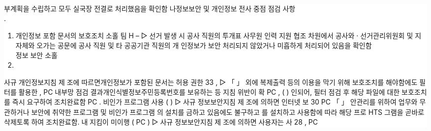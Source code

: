 부계획을 수립하고 모두 실국장 전결로 처리했음을 확인함
나정보보안 및 개인정보 전사 중점 점검 사항  
. 
1) 개인정보 포함 문서의 보호조치 소홀 
팀
H
– 
▷ 선거 발생 시 공사 직원의 투개표 사무원 인력 지원 협조 차원에서 공사와 
·
선거관리위원회 및 지자체와 오가는 공문에 공사 직원 및 타 공공기관 직원의 개
인정보가 보안 처리되지 않았거나 미흡하게 처리되어 있음을 확인함    
정보 보안 소홀 
2) 
사규 개인정보지침
제
조에 따르면개인정보가 포함된 문서는 허용 권한 
33
, 
▷ 
「
」 
외에 복제출력 등의 이용을 막기 위해 보호조치를 해야함에도 
필터를 활용한 
, 
PC
내부망
점검 결과개인식별정보주민등록번호를 보유하는 등 지침 위반이 확
PC 
, 
(
)
인되어,
필터 점검 후 해당 파일에 대한 보호조치를 즉시 요구하여 조치완료함
 PC
.
비인가 프로그램 사용
(
) 
▷ 
사규 정보보안지침
제
조에 의하면 인터넷 
보
30
PC 
「
」 
안관리를 위하여 업무와 무관하거나 보안에 취약한 프로그램 및 비인가 프로그램
의 설치를 금하고 있음에도 불구하고 
를 설치하고 사용함에 따라 해당 프로
HTS
그램을 곧바로 삭제토록 하여 조치완료함.
내 
지킴이 미이행
(
PC
) 
▷ 
사규 정보보안지침
제
조에 의하면
사용자는 사
28
, PC